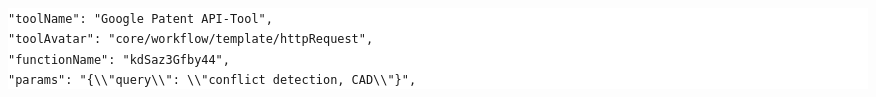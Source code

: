     "toolName": "Google Patent API-Tool",  
    "toolAvatar": "core/workflow/template/httpRequest",  
    "functionName": "kdSaz3Gfby44",  
    "params": "{\\"query\\": \\"conflict detection, CAD\\"}",  
